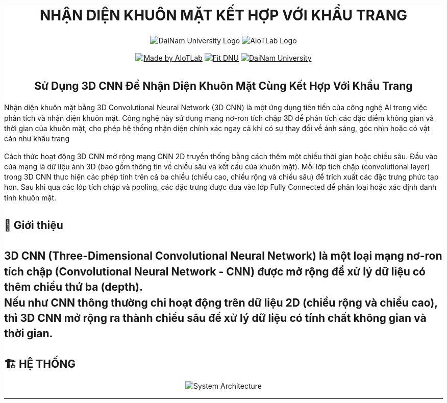 <h1 align="center">NHẬN DIỆN KHUÔN MẶT KẾT HỢP VỚI KHẨU TRANG </h1>

<div align="center">

<p align="center">
  <img src="./image/logodnu.png" alt="DaiNam University Logo" width="200"/>
    <img src="./image/LogoAIoTLab.png" alt="AIoTLab Logo" width="170"/>
</p>

[![Made by AIoTLab](https://img.shields.io/badge/Made%20by%20AIoTLab-blue?style=for-the-badge)](https://www.facebook.com/DNUAIoTLab)
[![Fit DNU](https://img.shields.io/badge/Fit%20DNU-green?style=for-the-badge)](https://fitdnu.net/)
[![DaiNam University](https://img.shields.io/badge/DaiNam%20University-red?style=for-the-badge)](https://dainam.edu.vn)
</div>

<h2 align="center">Sử Dụng 3D CNN Để Nhận Diện Khuôn Mặt Cùng Kết Hợp Với Khẩu Trang</h2>

<p align="left">
Nhận diện khuôn mặt bằng 3D Convolutional Neural Network (3D CNN) là một ứng dụng tiên tiến của công nghệ AI trong việc phân tích và nhận diện khuôn mặt. Công nghệ này sử dụng mạng nơ-ron tích chập 3D để phân tích các đặc điểm không gian và thời gian của khuôn mặt, cho phép hệ thống nhận diện chính xác ngay cả khi có sự thay đổi về ánh sáng, góc nhìn hoặc có vật cản như khẩu trang
</p>


<p align="left">
Cách thức hoạt động 3D CNN mở rộng mạng CNN 2D truyền thống bằng cách thêm một chiều thời gian hoặc chiều sâu.
Đầu vào của mạng là dữ liệu ảnh 3D (bao gồm thông tin về chiều sâu và kết cấu của khuôn mặt).
Mỗi lớp tích chập (convolutional layer) trong 3D CNN thực hiện các phép tính trên cả ba chiều (chiều cao, chiều rộng và chiều sâu) để trích xuất các đặc trưng phức tạp hơn.
Sau khi qua các lớp tích chập và pooling, các đặc trưng được đưa vào lớp Fully Connected để phân loại hoặc xác định danh tính khuôn mặt.
</p>


## 🌟 Giới thiệu
3D CNN (Three-Dimensional Convolutional Neural Network) là một loại mạng nơ-ron tích chập (Convolutional Neural Network - CNN) được mở rộng để xử lý dữ liệu có thêm chiều thứ ba (depth). <br>
Nếu như CNN thông thường chỉ hoạt động trên dữ liệu 2D (chiều rộng và chiều cao), thì 3D CNN mở rộng ra thành chiều sâu để xử lý dữ liệu có tính chất không gian và thời gian.
<br>
---
## 🏗️ HỆ THỐNG
<p align="center">
  <img src="./image/cbyolov7" alt="System Architecture" width="800"/>
</p>

---

